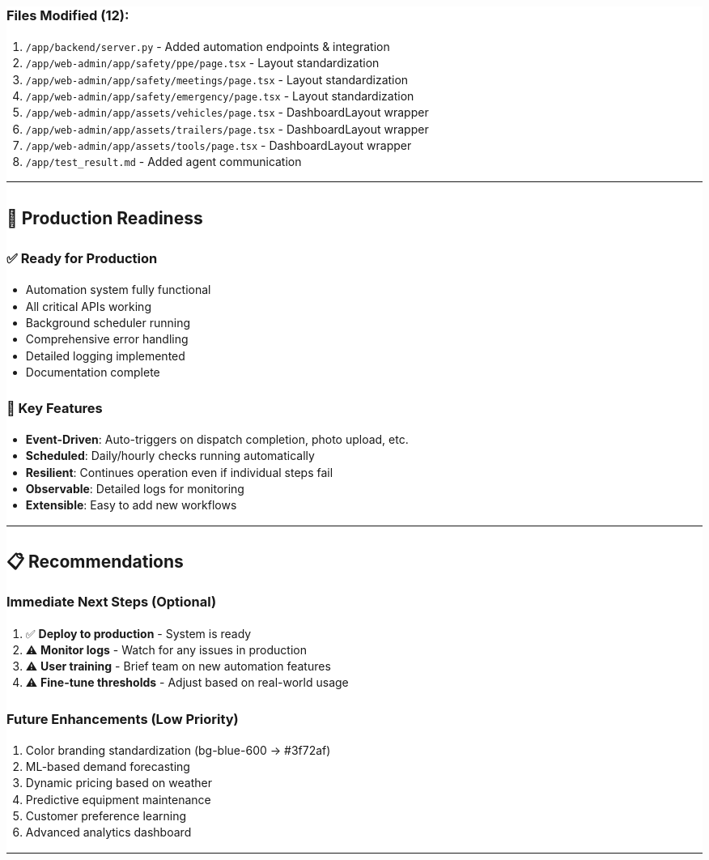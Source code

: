### Files Modified (12):
1. `/app/backend/server.py` - Added automation endpoints & integration
2. `/app/web-admin/app/safety/ppe/page.tsx` - Layout standardization
3. `/app/web-admin/app/safety/meetings/page.tsx` - Layout standardization
4. `/app/web-admin/app/safety/emergency/page.tsx` - Layout standardization
5. `/app/web-admin/app/assets/vehicles/page.tsx` - DashboardLayout wrapper
6. `/app/web-admin/app/assets/trailers/page.tsx` - DashboardLayout wrapper
7. `/app/web-admin/app/assets/tools/page.tsx` - DashboardLayout wrapper
8. `/app/test_result.md` - Added agent communication

---

## 🚀 Production Readiness

### ✅ Ready for Production
- Automation system fully functional
- All critical APIs working
- Background scheduler running
- Comprehensive error handling
- Detailed logging implemented
- Documentation complete

### 🎯 Key Features
- **Event-Driven**: Auto-triggers on dispatch completion, photo upload, etc.
- **Scheduled**: Daily/hourly checks running automatically
- **Resilient**: Continues operation even if individual steps fail
- **Observable**: Detailed logs for monitoring
- **Extensible**: Easy to add new workflows

---

## 📋 Recommendations

### Immediate Next Steps (Optional)
1. ✅ **Deploy to production** - System is ready
2. ⚠️ **Monitor logs** - Watch for any issues in production
3. ⚠️ **User training** - Brief team on new automation features
4. ⚠️ **Fine-tune thresholds** - Adjust based on real-world usage

### Future Enhancements (Low Priority)
1. Color branding standardization (bg-blue-600 → #3f72af)
2. ML-based demand forecasting
3. Dynamic pricing based on weather
4. Predictive equipment maintenance
5. Customer preference learning
6. Advanced analytics dashboard

---
